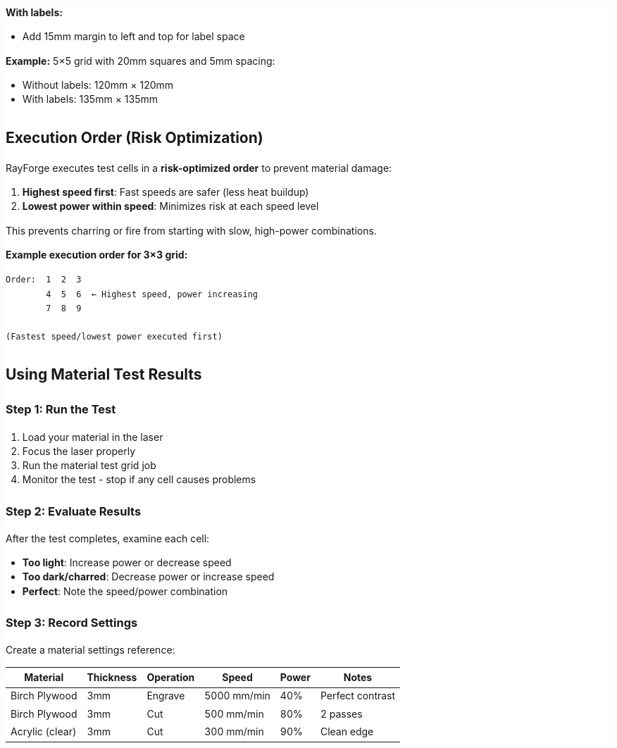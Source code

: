 **With labels:**
- Add 15mm margin to left and top for label space

**Example:** 5×5 grid with 20mm squares and 5mm spacing:
- Without labels: 120mm × 120mm
- With labels: 135mm × 135mm

## Execution Order (Risk Optimization)

RayForge executes test cells in a **risk-optimized order** to prevent material damage:

1. **Highest speed first**: Fast speeds are safer (less heat buildup)
2. **Lowest power within speed**: Minimizes risk at each speed level

This prevents charring or fire from starting with slow, high-power combinations.

**Example execution order for 3×3 grid:**
```
Order:  1  2  3
        4  5  6  ← Highest speed, power increasing
        7  8  9

(Fastest speed/lowest power executed first)
```

## Using Material Test Results

### Step 1: Run the Test

1. Load your material in the laser
2. Focus the laser properly
3. Run the material test grid job
4. Monitor the test - stop if any cell causes problems

### Step 2: Evaluate Results

After the test completes, examine each cell:

- **Too light**: Increase power or decrease speed
- **Too dark/charred**: Decrease power or increase speed
- **Perfect**: Note the speed/power combination

### Step 3: Record Settings

Create a material settings reference:

| Material | Thickness | Operation | Speed | Power | Notes |
|----------|-----------|-----------|-------|-------|-------|
| Birch Plywood | 3mm | Engrave | 5000 mm/min | 40% | Perfect contrast |
| Birch Plywood | 3mm | Cut | 500 mm/min | 80% | 2 passes |
| Acrylic (clear) | 3mm | Cut | 300 mm/min | 90% | Clean edge |
